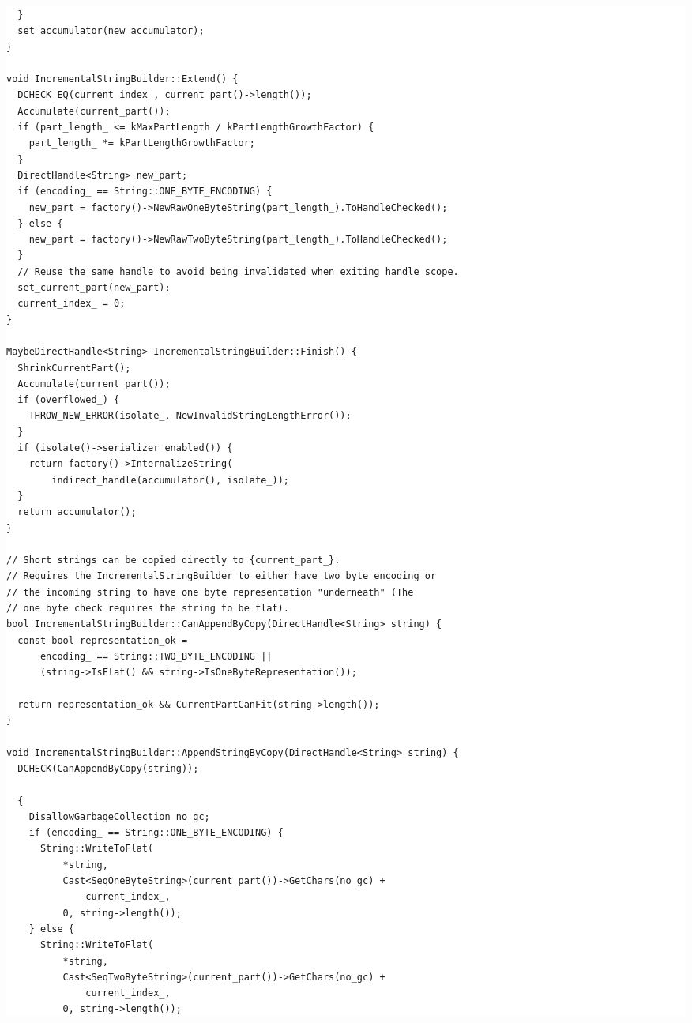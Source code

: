 ```
  }
  set_accumulator(new_accumulator);
}

void IncrementalStringBuilder::Extend() {
  DCHECK_EQ(current_index_, current_part()->length());
  Accumulate(current_part());
  if (part_length_ <= kMaxPartLength / kPartLengthGrowthFactor) {
    part_length_ *= kPartLengthGrowthFactor;
  }
  DirectHandle<String> new_part;
  if (encoding_ == String::ONE_BYTE_ENCODING) {
    new_part = factory()->NewRawOneByteString(part_length_).ToHandleChecked();
  } else {
    new_part = factory()->NewRawTwoByteString(part_length_).ToHandleChecked();
  }
  // Reuse the same handle to avoid being invalidated when exiting handle scope.
  set_current_part(new_part);
  current_index_ = 0;
}

MaybeDirectHandle<String> IncrementalStringBuilder::Finish() {
  ShrinkCurrentPart();
  Accumulate(current_part());
  if (overflowed_) {
    THROW_NEW_ERROR(isolate_, NewInvalidStringLengthError());
  }
  if (isolate()->serializer_enabled()) {
    return factory()->InternalizeString(
        indirect_handle(accumulator(), isolate_));
  }
  return accumulator();
}

// Short strings can be copied directly to {current_part_}.
// Requires the IncrementalStringBuilder to either have two byte encoding or
// the incoming string to have one byte representation "underneath" (The
// one byte check requires the string to be flat).
bool IncrementalStringBuilder::CanAppendByCopy(DirectHandle<String> string) {
  const bool representation_ok =
      encoding_ == String::TWO_BYTE_ENCODING ||
      (string->IsFlat() && string->IsOneByteRepresentation());

  return representation_ok && CurrentPartCanFit(string->length());
}

void IncrementalStringBuilder::AppendStringByCopy(DirectHandle<String> string) {
  DCHECK(CanAppendByCopy(string));

  {
    DisallowGarbageCollection no_gc;
    if (encoding_ == String::ONE_BYTE_ENCODING) {
      String::WriteToFlat(
          *string,
          Cast<SeqOneByteString>(current_part())->GetChars(no_gc) +
              current_index_,
          0, string->length());
    } else {
      String::WriteToFlat(
          *string,
          Cast<SeqTwoByteString>(current_part())->GetChars(no_gc) +
              current_index_,
          0, string->length());
```